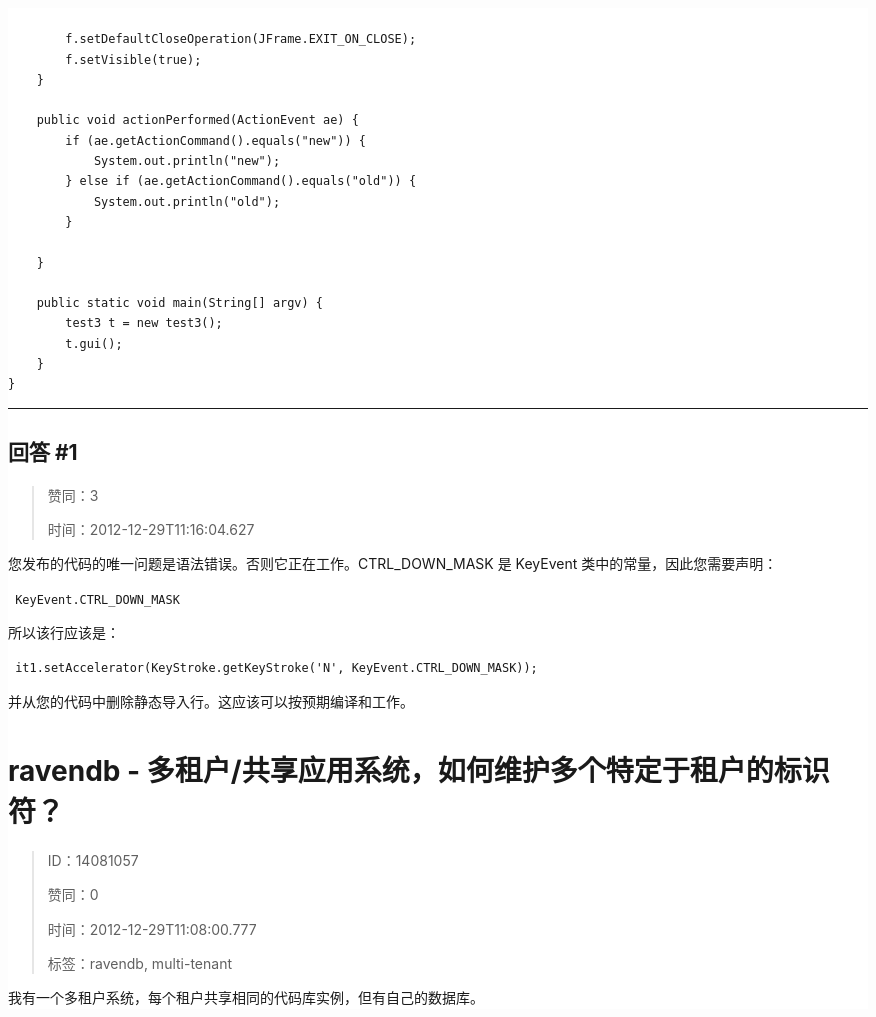 ```

        f.setDefaultCloseOperation(JFrame.EXIT_ON_CLOSE);
        f.setVisible(true);
    }

    public void actionPerformed(ActionEvent ae) {
        if (ae.getActionCommand().equals("new")) {
            System.out.println("new");
        } else if (ae.getActionCommand().equals("old")) {
            System.out.println("old");
        }

    }

    public static void main(String[] argv) {
        test3 t = new test3();
        t.gui();
    }
} 
```

* * *

## 回答 #1

> 赞同：3
> 
> 时间：2012-12-29T11:16:04.627

您发布的代码的唯一问题是语法错误。否则它正在工作。CTRL_DOWN_MASK 是 KeyEvent 类中的常量，因此您需要声明：

```
 KeyEvent.CTRL_DOWN_MASK 
```

所以该行应该是：

```
 it1.setAccelerator(KeyStroke.getKeyStroke('N', KeyEvent.CTRL_DOWN_MASK)); 
```

并从您的代码中删除静态导入行。这应该可以按预期编译和工作。

# ravendb - 多租户/共享应用系统，如何维护多个特定于租户的标识符？

> ID：14081057
> 
> 赞同：0
> 
> 时间：2012-12-29T11:08:00.777
> 
> 标签：ravendb, multi-tenant

我有一个多租户系统，每个租户共享相同的代码库实例，但有自己的数据库。
